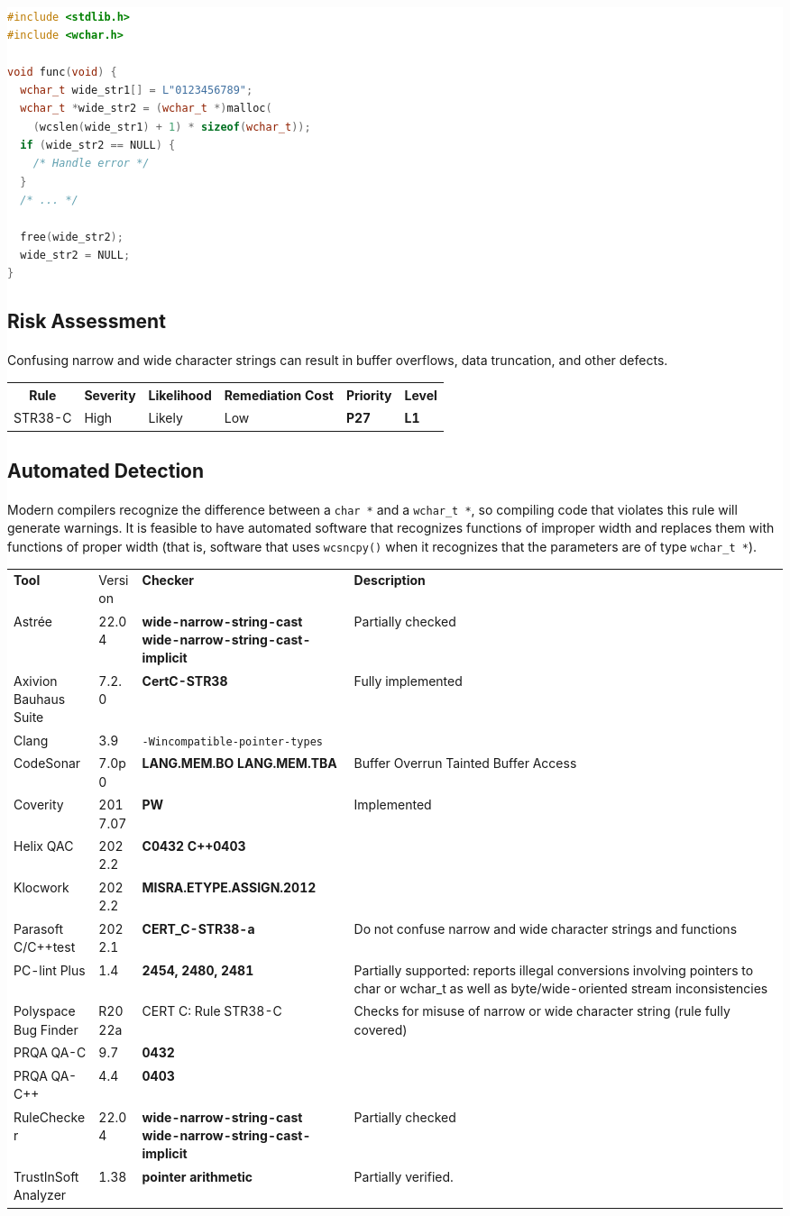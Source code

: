```cpp
#include <stdlib.h>
#include <wchar.h>
 
void func(void) {
  wchar_t wide_str1[] = L"0123456789";
  wchar_t *wide_str2 = (wchar_t *)malloc(
    (wcslen(wide_str1) + 1) * sizeof(wchar_t));
  if (wide_str2 == NULL) {
    /* Handle error */
  }
  /* ... */

  free(wide_str2);
  wide_str2 = NULL;
}
```

## Risk Assessment

Confusing narrow and wide character strings can result in buffer overflows, data truncation, and other defects.

<table> <tbody> <tr> <th> Rule </th> <th> Severity </th> <th> Likelihood </th> <th> Remediation Cost </th> <th> Priority </th> <th> Level </th> </tr> <tr> <td> STR38-C </td> <td> High </td> <td> Likely </td> <td> Low </td> <td> <strong>P27</strong> </td> <td> <strong>L1</strong> </td> </tr> </tbody> </table>


## Automated Detection

Modern compilers recognize the difference between a `char *` and a `wchar_t *`, so compiling code that violates this rule will generate warnings. It is feasible to have automated software that recognizes functions of improper width and replaces them with functions of proper width (that is, software that uses `wcsncpy()` when it recognizes that the parameters are of type `wchar_t *`).

<table> <tbody> <tr> <td> <strong>Tool</strong> </td> <td> Version </td> <td> <strong>Checker</strong> </td> <td> <strong>Description</strong> </td> </tr> <tr> <td> <a> Astrée </a> </td> <td> 22.04 </td> <td> <strong>wide-narrow-string-cast</strong> <strong>wide-narrow-string-cast-implicit</strong> </td> <td> Partially checked </td> </tr> <tr> <td> <a> Axivion Bauhaus Suite </a> </td> <td> 7.2.0 </td> <td> <strong>CertC-STR38</strong> </td> <td> Fully implemented </td> </tr> <tr> <td> <a> Clang </a> </td> <td> 3.9 </td> <td> <code>-Wincompatible-pointer-types</code> </td> <td> </td> </tr> <tr> <td> <a> CodeSonar </a> </td> <td> 7.0p0 </td> <td> <strong>LANG.MEM.BO</strong> <strong>LANG.MEM.TBA</strong> </td> <td> Buffer Overrun Tainted Buffer Access </td> </tr> <tr> <td> <a> Coverity </a> </td> <td> 2017.07 </td> <td> <strong>PW</strong> </td> <td> Implemented </td> </tr> <tr> <td> <a> Helix QAC </a> </td> <td> 2022.2 </td> <td> <strong>C0432</strong> <strong><strong>C++0403 </strong></strong> </td> <td> </td> </tr> <tr> <td> <a> Klocwork </a> </td> <td> 2022.2 </td> <td> <strong>MISRA.ETYPE.ASSIGN.2012</strong> </td> <td> </td> </tr> <tr> <td> <a> Parasoft C/C++test </a> </td> <td> 2022.1 </td> <td> <strong>CERT_C-STR38-a</strong> </td> <td> Do not confuse narrow and wide character strings and functions </td> </tr> <tr> <td> <a> PC-lint Plus </a> </td> <td> 1.4 </td> <td> <strong>2454, 2480, 2481</strong> </td> <td> Partially supported: reports illegal conversions involving pointers to char or wchar_t as well as byte/wide-oriented stream inconsistencies </td> </tr> <tr> <td> <a> Polyspace Bug Finder </a> </td> <td> R2022a </td> <td> <a> CERT C: Rule STR38-C </a> </td> <td> Checks for misuse of narrow or wide character string (rule fully covered) </td> </tr> <tr> <td> <a> PRQA QA-C </a> </td> <td> 9.7 </td> <td> <strong>0432</strong> </td> <td> </td> </tr> <tr> <td> <a> PRQA QA-C++ </a> </td> <td> 4.4 </td> <td> <strong>0403 </strong> </td> <td> </td> </tr> <tr> <td> <a> RuleChecker </a> </td> <td> 22.04 </td> <td> <strong>wide-narrow-string-cast</strong> <strong>wide-narrow-string-cast-implicit</strong> </td> <td> Partially checked </td> </tr> <tr> <td> <a> TrustInSoft Analyzer </a> </td> <td> 1.38 </td> <td> <strong>pointer arithmetic</strong> </td> <td> Partially verified. </td> </tr> </tbody> </table>
